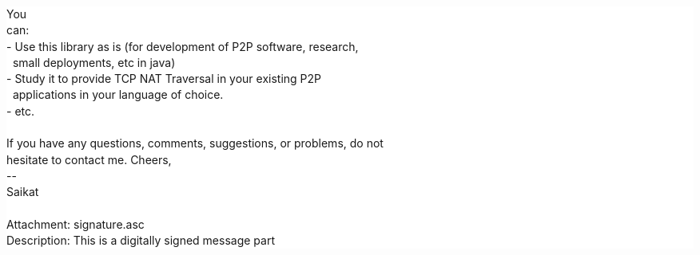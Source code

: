 You<br />can:<br />- Use this library as is (for development of P2P software, research,<br />&nbsp; small deployments, etc in java)<br />- Study it to provide TCP NAT Traversal in your existing P2P<br />&nbsp; applications in your language of choice.<br />- etc.<br /><br />If you have any questions, comments, suggestions, or problems, do not<br />hesitate to contact me. Cheers,<br />-- <br />Saikat<br /><br />Attachment: signature.asc<br />Description: This is a digitally signed message part</div>&nbsp;</p>